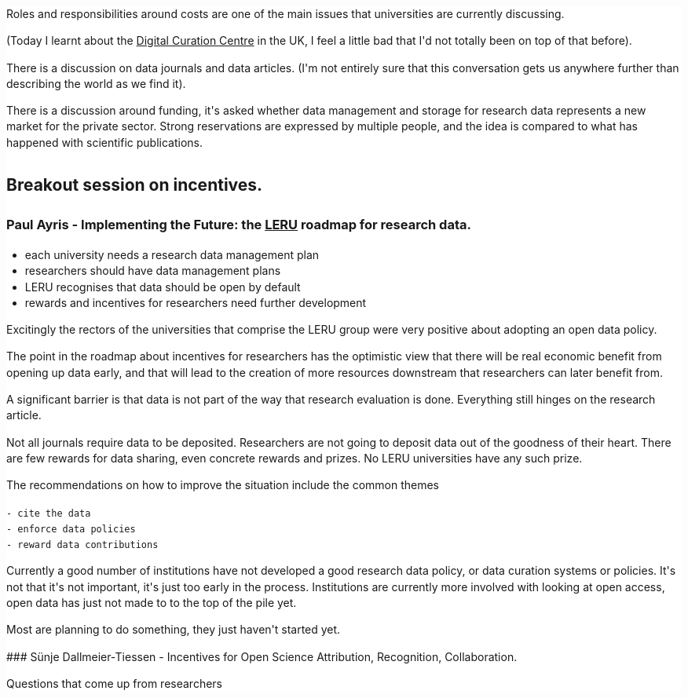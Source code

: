Roles and responsibilities around costs are one of the main issues that
universities are currently discussing.

(Today I learnt about the [Digital Curation Centre](http://www.dcc.ac.uk) in the UK, I feel
a little bad that I'd not totally been on top of that before).

There is a discussion on data journals and data articles. (I'm not entirely sure that
this conversation gets us anywhere further than describing the world as we find it).

There is a discussion around funding, it's asked whether data management and storage for
research data represents a new market for the private sector. Strong reservations are expressed
by multiple people, and the idea is compared to what has happened with scientific publications.

## Breakout session on incentives.

### Paul Ayris - Implementing the Future: the [LERU](http://leru.org) roadmap for research data.

- each university needs a research data management plan
- researchers should have data management plans
- LERU recognises that data should be open by default
- rewards and incentives for researchers need further development

Excitingly the rectors of the universities that comprise the LERU group were
very positive about adopting an open data policy.

The point in the roadmap about incentives for researchers has the optimistic view
that there will be real economic benefit from opening up data early, and that
will lead to the creation of more resources downstream that researchers can
later benefit from.

A significant barrier is that data is not part of the way that research evaluation
is done. Everything still hinges on the research article.

Not all journals require data to be deposited. Researchers are not going to deposit
data out of the goodness of their heart. There are few rewards for data sharing,
even concrete rewards and prizes. No LERU universities have any such prize.

The recommendations on how to improve the situation include the common themes

	- cite the data
	- enforce data policies
	- reward data contributions

Currently a good number of institutions have not developed a good research data policy,
or data curation systems or policies.
It's not that it's not important, it's just too early in the process. Institutions are
currently more involved with looking at open access, open data has just not made
to to the top of the pile yet.

Most are planning to do something, they just haven't started yet.

### Sünje Dallmeier‐Tiessen - Incentives for Open Science Attribution, Recognition, Collaboration.

Questions that come up from researchers
